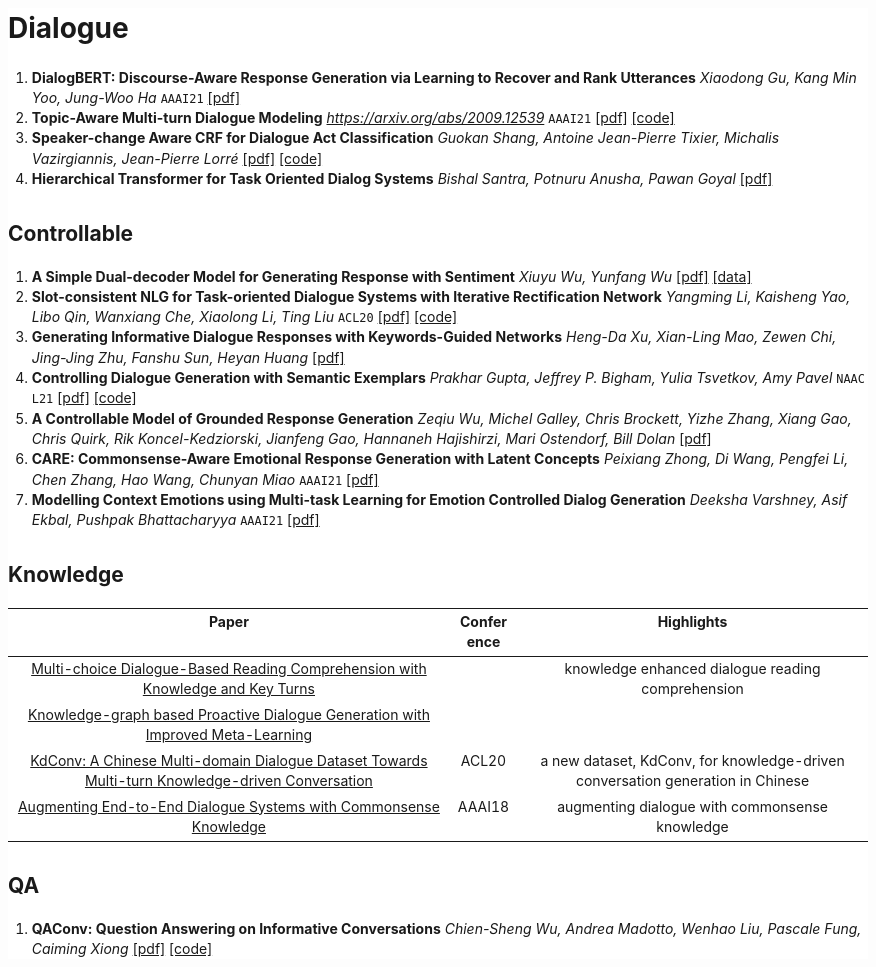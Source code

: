 # Dialogue

1. **DialogBERT: Discourse-Aware Response Generation via Learning to Recover and
Rank Utterances** *Xiaodong Gu, Kang Min Yoo, Jung-Woo Ha* `AAAI21` [[pdf]](https://arxiv.org/abs/2012.01775) 
1. **Topic-Aware Multi-turn Dialogue Modeling** *https://arxiv.org/abs/2009.12539* `AAAI21` [[pdf]](https://arxiv.org/abs/2009.12539) [[code]](https://github.com/xyease/TADAM)
1. **Speaker-change Aware CRF for Dialogue Act Classification** *Guokan Shang, Antoine Jean-Pierre Tixier, Michalis Vazirgiannis, Jean-Pierre Lorré* [[pdf]](https://arxiv.org/abs/2004.02913) [[code]](https://bitbucket.org/guokan_shang/da-classification/src/master/)
1. **Hierarchical Transformer for Task Oriented Dialog Systems** *Bishal Santra, Potnuru Anusha, Pawan Goyal* [[pdf]](https://arxiv.org/abs/2011.08067)


## Controllable
1. **A Simple Dual-decoder Model for Generating Response with Sentiment** *Xiuyu Wu, Yunfang Wu* [[pdf]](https://arxiv.org/abs/1905.06597) [[data]]()
2. **Slot-consistent NLG for Task-oriented Dialogue Systems with Iterative Rectification Network** *Yangming Li, Kaisheng Yao, Libo Qin, Wanxiang Che, Xiaolong Li, Ting Liu* `ACL20` [[pdf]](https://www.aclweb.org/anthology/2020.acl-main.10) [[code]]()
3. **Generating Informative Dialogue Responses with Keywords-Guided Networks** *Heng-Da Xu, Xian-Ling Mao, Zewen Chi, Jing-Jing Zhu, Fanshu Sun, Heyan Huang* [[pdf]](https://arxiv.org/abs/2007.01652) 
4. **Controlling Dialogue Generation with Semantic Exemplars** *Prakhar Gupta, Jeffrey P. Bigham, Yulia Tsvetkov, Amy Pavel* `NAACL21` [[pdf]](https://arxiv.org/abs/2008.09075) [[code]]()
5. **A Controllable Model of Grounded Response Generation** *Zeqiu Wu, Michel Galley, Chris Brockett, Yizhe Zhang, Xiang Gao, Chris Quirk, Rik Koncel-Kedziorski, Jianfeng Gao, Hannaneh Hajishirzi, Mari Ostendorf, Bill Dolan*  [[pdf]](https://arxiv.org/abs/2005.00613)
6. **CARE: Commonsense-Aware Emotional Response Generation with Latent Concepts** *Peixiang Zhong, Di Wang, Pengfei Li, Chen Zhang, Hao Wang, Chunyan Miao* `AAAI21` [[pdf]](https://arxiv.org/abs/2012.08377)
7. **Modelling Context Emotions using Multi-task Learning for Emotion Controlled Dialog Generation** *Deeksha Varshney, Asif Ekbal, Pushpak Bhattacharyya* `AAAI21` [[pdf]](https://www.cse.iitb.ac.in/~pb/papers/eacl21-emo-dia.pdf)


## Knowledge
| Paper | Conference | Highlights |
| :---: | :---: | :---: |
|[Multi-choice Dialogue-Based Reading Comprehension with Knowledge and Key Turns](https://arxiv.org/abs/2004.13988)||knowledge enhanced dialogue reading comprehension|
|[Knowledge-graph based Proactive Dialogue Generation with Improved Meta-Learning](https://arxiv.org/abs/2004.08798)||
|[KdConv: A Chinese Multi-domain Dialogue Dataset Towards Multi-turn Knowledge-driven Conversation](https://arxiv.org/abs/2004.04100v1)|ACL20|a new dataset, KdConv, for knowledge-driven conversation generation in Chinese| 
|[Augmenting End-to-End Dialogue Systems with Commonsense Knowledge](https://arxiv.org/abs/1709.05453)|AAAI18|augmenting dialogue with commonsense knowledge|

## QA
1. **QAConv: Question Answering on Informative Conversations** *Chien-Sheng Wu, Andrea Madotto, Wenhao Liu, Pascale Fung, Caiming Xiong* [[pdf]](https://arxiv.org/abs/2105.06912) [[code]](https://github.com/salesforce/QAConv)
